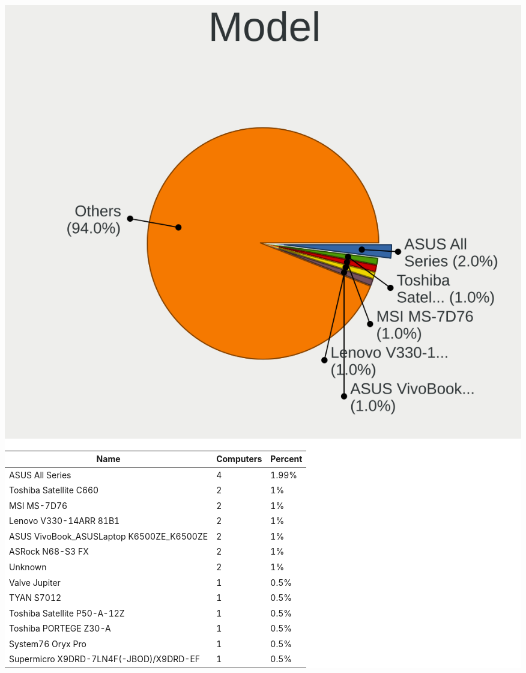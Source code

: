 ![Model](./images/pie_chart/node_model.svg)


| Name                                     | Computers | Percent |
|------------------------------------------|-----------|---------|
| ASUS All Series                          | 4         | 1.99%   |
| Toshiba Satellite C660                   | 2         | 1%      |
| MSI MS-7D76                              | 2         | 1%      |
| Lenovo V330-14ARR 81B1                   | 2         | 1%      |
| ASUS VivoBook_ASUSLaptop K6500ZE_K6500ZE | 2         | 1%      |
| ASRock N68-S3 FX                         | 2         | 1%      |
| Unknown                                  | 2         | 1%      |
| Valve Jupiter                            | 1         | 0.5%    |
| TYAN S7012                               | 1         | 0.5%    |
| Toshiba Satellite P50-A-12Z              | 1         | 0.5%    |
| Toshiba PORTEGE Z30-A                    | 1         | 0.5%    |
| System76 Oryx Pro                        | 1         | 0.5%    |
| Supermicro X9DRD-7LN4F(-JBOD)/X9DRD-EF   | 1         | 0.5%    |